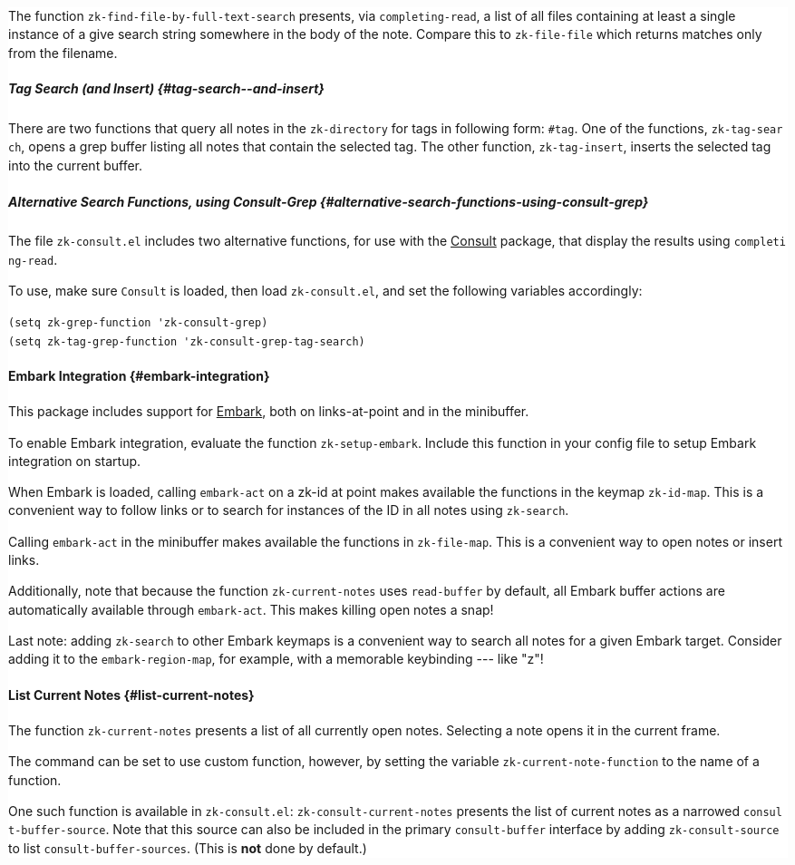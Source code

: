 The function `zk-find-file-by-full-text-search` presents, via `completing-read`, a list of all files containing at least a single instance of a give search string somewhere in the body of the note. Compare this to `zk-file-file` which returns matches only from the filename.


##### Tag Search (and Insert) {#tag-search--and-insert}

There are two functions that query all notes in the `zk-directory` for tags in following form: `#tag`. One of the functions, `zk-tag-search`, opens a grep buffer listing all notes that contain the selected tag. The other function, `zk-tag-insert`, inserts the selected tag into the current buffer.


##### Alternative Search Functions, using Consult-Grep {#alternative-search-functions-using-consult-grep}

The file `zk-consult.el` includes two alternative functions, for use with the [Consult](https://github.com/minad/consult) package, that display the results using `completing-read`.

To use, make sure `Consult` is loaded, then load `zk-consult.el`, and set the following variables accordingly:

```emacs-lisp
(setq zk-grep-function 'zk-consult-grep)
(setq zk-tag-grep-function 'zk-consult-grep-tag-search)
```


#### Embark Integration {#embark-integration}

This package includes support for [Embark](https://github.com/oantolin/embark), both on links-at-point and in the minibuffer.

To enable Embark integration, evaluate the function `zk-setup-embark`. Include this function in your config file to setup Embark integration on startup.

When Embark is loaded, calling `embark-act` on a zk-id at point makes available the functions in the keymap `zk-id-map`. This is a convenient way to follow links or to search for instances of the ID in all notes using `zk-search`.

Calling `embark-act` in the minibuffer makes available the functions in `zk-file-map`. This is a convenient way to open notes or insert links.

Additionally, note that because the function `zk-current-notes` uses `read-buffer` by default, all Embark buffer actions are automatically available through `embark-act`. This makes killing open notes a snap!

Last note: adding `zk-search` to other Embark keymaps is a convenient way to search all notes for a given Embark target. Consider adding it to the `embark-region-map`, for example, with a memorable keybinding --- like "z"!


#### List Current Notes {#list-current-notes}

The function `zk-current-notes` presents a list of all currently open notes. Selecting a note opens it in the current frame.

The command can be set to use custom function, however, by setting the variable `zk-current-note-function` to the name of a function.

One such function is available in `zk-consult.el`: `zk-consult-current-notes` presents the list of current notes as a narrowed `consult-buffer-source`. Note that this source can also be included in the primary `consult-buffer` interface by adding `zk-consult-source` to list `consult-buffer-sources`. (This is **not** done by default.)

